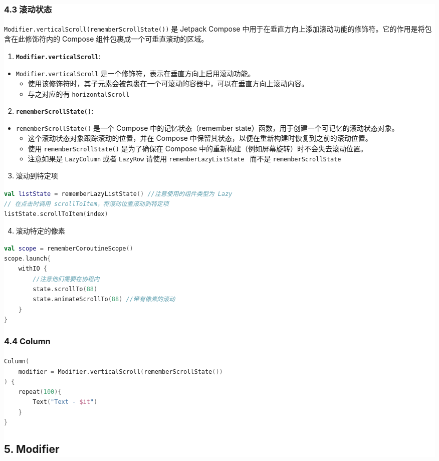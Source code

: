 

### 4.3 滚动状态

`Modifier.verticalScroll(rememberScrollState())` 是 Jetpack Compose 中用于在垂直方向上添加滚动功能的修饰符。它的作用是将包含在此修饰符内的 Compose 组件包裹成一个可垂直滚动的区域。



1. **`Modifier.verticalScroll`**:
- `Modifier.verticalScroll` 是一个修饰符，表示在垂直方向上启用滚动功能。
	- 使用该修饰符时，其子元素会被包裹在一个可滚动的容器中，可以在垂直方向上滚动内容。
	- 与之对应的有 `horizontalScroll`

2. **`rememberScrollState()`**:
- `rememberScrollState()` 是一个 Compose 中的记忆状态（remember state）函数，用于创建一个可记忆的滚动状态对象。
	- 这个滚动状态对象跟踪滚动的位置，并在 Compose 中保留其状态，以便在重新构建时恢复到之前的滚动位置。
	- 使用 `rememberScrollState()` 是为了确保在 Compose 中的重新构建（例如屏幕旋转）时不会失去滚动位置。
	- 注意如果是 `LazyColumn` 或者 `LazyRow`  请使用 `rememberLazyListState ` 而不是 `rememberScrollState`
3. 滚动到特定项

```kotlin
val listState = rememberLazyListState() //注意使用的组件类型为 Lazy
// 在点击时调用 scrollToItem，将滚动位置滚动到特定项
listState.scrollToItem(index)
```

4. 滚动特定的像素

```kotlin
val scope = rememberCoroutineScope()
scope.launch{
    withIO {
    	//注意他们需要在协程内
		state.scrollTo(88)
		state.animateScrollTo(88) //带有像素的滚动
    }
}
```



### 4.4 Column

```kotlin
Column(
    modifier = Modifier.verticalScroll(rememberScrollState())
) {
    repeat(100){
        Text("Text - $it")
    }
}
```



## 5. Modifier 
